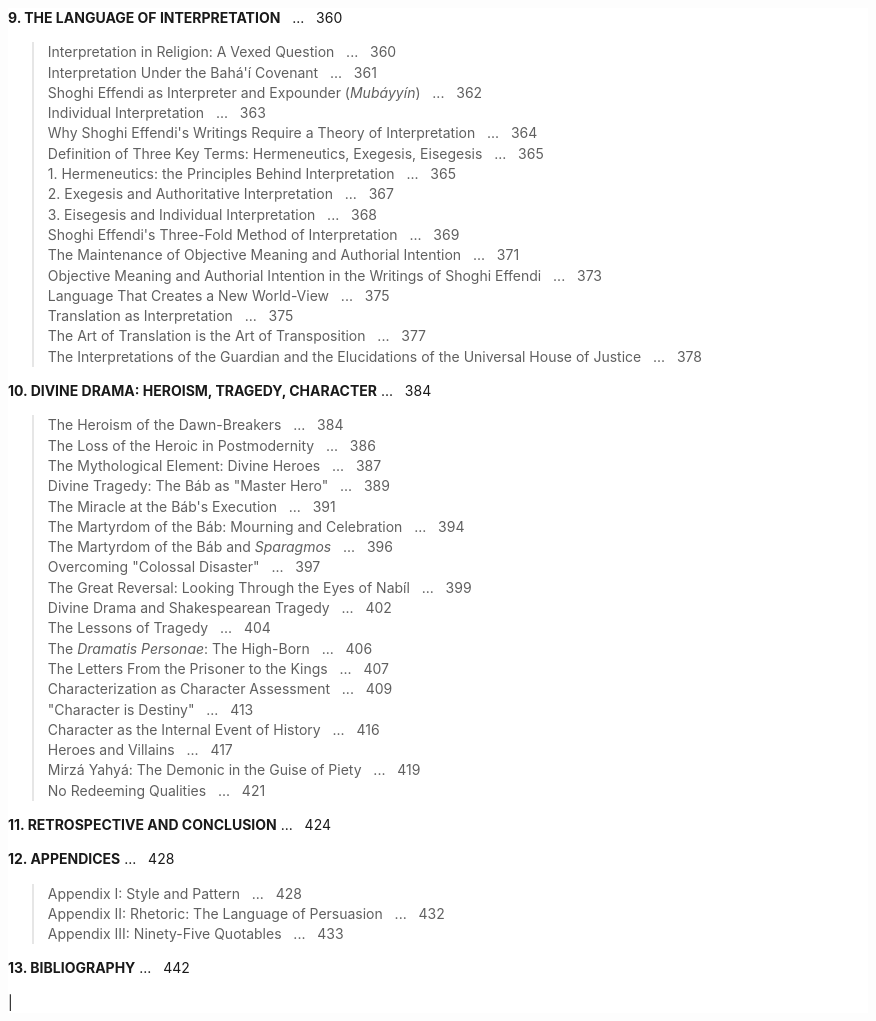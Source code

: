 **9\. THE LANGUAGE OF INTERPRETATION**   ...   360

> Interpretation in Religion: A Vexed Question   ...   360  
> Interpretation Under the Bahá'í Covenant   ...   361  
> Shoghi Effendi as Interpreter and Expounder (_Mubáyyín_)   ...   362  
> Individual Interpretation   ...   363  
> Why Shoghi Effendi's Writings Require a Theory of Interpretation   ...   364  
> Definition of Three Key Terms: Hermeneutics, Exegesis, Eisegesis   ...   365  
> 1\. Hermeneutics: the Principles Behind Interpretation   ...   365  
> 2\. Exegesis and Authoritative Interpretation   ...   367  
> 3\. Eisegesis and Individual Interpretation   ...   368  
> Shoghi Effendi's Three-Fold Method of Interpretation   ...   369  
> The Maintenance of Objective Meaning and Authorial Intention   ...   371  
> Objective Meaning and Authorial Intention in the Writings of Shoghi Effendi   ...   373  
> Language That Creates a New World-View   ...   375  
> Translation as Interpretation   ...   375  
> The Art of Translation is the Art of Transposition   ...   377  
> The Interpretations of the Guardian and the Elucidations of the Universal House of Justice   ...   378

**10\. DIVINE DRAMA: HEROISM, TRAGEDY, CHARACTER** ...   384

> The Heroism of the Dawn-Breakers   ...   384  
> The Loss of the Heroic in Postmodernity   ...   386  
> The Mythological Element: Divine Heroes   ...   387  
> Divine Tragedy: The Báb as "Master Hero"   ...   389  
> The Miracle at the Báb's Execution   ...   391  
> The Martyrdom of the Báb: Mourning and Celebration   ...   394  
> The Martyrdom of the Báb and _Sparagmos_   ...   396  
> Overcoming "Colossal Disaster"   ...   397  
> The Great Reversal: Looking Through the Eyes of Nabíl   ...   399  
> Divine Drama and Shakespearean Tragedy   ...   402  
> The Lessons of Tragedy   ...   404  
> The _Dramatis Personae_: The High-Born   ...   406  
> The Letters From the Prisoner to the Kings   ...   407  
> Characterization as Character Assessment   ...   409  
> "Character is Destiny"   ...   413  
> Character as the Internal Event of History   ...   416  
> Heroes and Villains   ...   417  
> Mirzá Yahyá: The Demonic in the Guise of Piety   ...   419  
> No Redeeming Qualities   ...   421

**11\. RETROSPECTIVE AND CONCLUSION** ...   424

**12\. APPENDICES** ...   428

> Appendix I: Style and Pattern   ...   428  
> Appendix II: Rhetoric: The Language of Persuasion   ...   432  
> Appendix III: Ninety-Five Quotables   ...   433

**13\. BIBLIOGRAPHY** ...   442

 |
